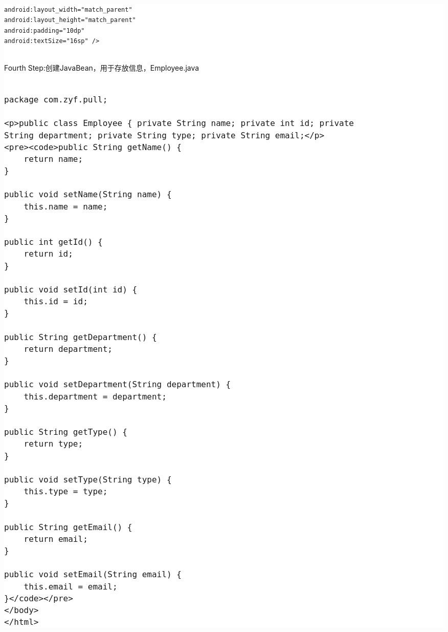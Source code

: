     android:layout_width="match_parent"
    android:layout_height="match_parent"
    android:padding="10dp"
    android:textSize="16sp" />
</xmp>
</font>
<br>
Fourth Step:创建JavaBean，用于存放信息，Employee.java<br>
<font size=4px>
<xmp class="prettyprint linenums">
package com.zyf.pull;

public class Employee {
	private String name;
	private int id;
	private String department;
	private String type;
	private String email;

	public String getName() {
		return name;
	}

	public void setName(String name) {
		this.name = name;
	}

	public int getId() {
		return id;
	}

	public void setId(int id) {
		this.id = id;
	}

	public String getDepartment() {
		return department;
	}

	public void setDepartment(String department) {
		this.department = department;
	}

	public String getType() {
		return type;
	}

	public void setType(String type) {
		this.type = type;
	}

	public String getEmail() {
		return email;
	}

	public void setEmail(String email) {
		this.email = email;
	}
